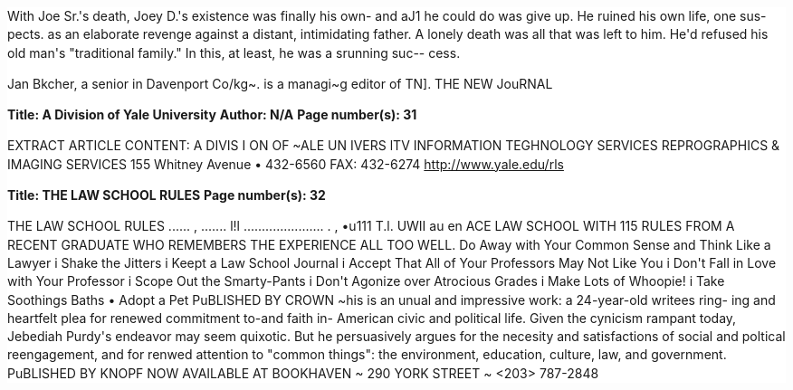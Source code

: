 
With Joe Sr.'s death, Joey D.'s existence was finally his own-
and aJ1 he could do was give up. He ruined his own life, one sus-
pects. as an elaborate revenge against a distant, intimidating father. 
A lonely death was all that was left to him. He'd refused his old 
man's "traditional family." In this, at least, he was a srunning suc--
cess. 


Jan Bkcher, a senior in Davenport Co/kg~. is a managi~g editor of TN]. 
THE NEW JouRNAL



**Title: A Division of Yale University**
**Author: N/A**
**Page number(s): 31**

EXTRACT ARTICLE CONTENT:
A DIVIS I ON OF ~ALE UN IVERS lTV 
INFORMATION TEGHNOLOGY SERVICES 
REPROGRAPHICS 
& IMAGING SERVICES 
155 Whitney Avenue • 432-6560 
FAX: 432-6274 
http://www.yale.edu/rls 


**Title: THE LAW SCHOOL RULES**
**Page number(s): 32**

THE 
LAW SCHOOL 
RULES 
...... , ....... l!l ...................... . 
, •u111 T.l. UWII 
au en 
ACE LAW SCHOOL WITH 115 RULES FROM A RECENT GRADUATE 
WHO REMEMBERS THE EXPERIENCE ALL TOO WELL. 
Do Away with Your Common Sense and Think Like a Lawyer i Shake the 
Jitters i Keept a Law School Journal i Accept That All of Your Professors 
May Not Like You i Don't Fall in Love with Your Professor i Scope Out 
the Smarty-Pants i Don't Agonize over Atrocious Grades i Make Lots of 
Whoopie! i Take Soothings Baths • Adopt a Pet 
PuBLISHED BY CROWN 
~his is an unual and impressive work: a 24-year-old writees ring-
ing and heartfelt plea for renewed commitment to-and faith in-
American civic and political life. Given the cynicism rampant today, 
Jebediah Purdy's endeavor may seem quixotic. But he persuasively 
argues for the necesity and satisfactions of social 
and poltical reengagement, and for renwed 
attention to "common things": the environment, 
education, culture, law, and government. 
PuBLISHED BY KNOPF 
NOW AVAILABLE AT BOOKHAVEN ~ 
290 YORK STREET ~ 
<203> 787-2848 

